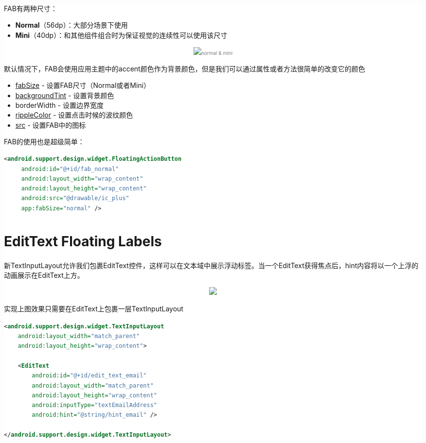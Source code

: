FAB有两种尺寸：

- **Normal**（56dp）：大部分场景下使用
- **Mini**（40dp）：和其他组件组合时为保证视觉的连续性可以使用该尺寸

<p style="text-align:center">
    <img src="fab.png"><font size="1px" color="#7C7C7C">normal & mini</font>
</p>

默认情况下，FAB会使用应用主题中的accent颜色作为背景颜色，但是我们可以通过属性或者方法很简单的改变它的颜色

- [fabSize](http://developer.android.com/reference/android/support/design/widget/FloatingActionButton.html#attr_android.support.design:fabSize) - 设置FAB尺寸（Normal或者Mini）
- [backgroundTint](http://developer.android.com/reference/android/view/View.html#attr_android:backgroundTint) - 设置背景颜色
- borderWidth - 设置边界宽度
- [rippleColor](http://developer.android.com/reference/android/support/design/widget/FloatingActionButton.html#setRippleColor%28int%29) - 设置点击时候的波纹颜色
- [src](http://developer.android.com/reference/android/widget/ImageView.html#attr_android:src) - 设置FAB中的图标

FAB的使用也是超级简单：

```xml
<android.support.design.widget.FloatingActionButton
     android:id="@+id/fab_normal"
     android:layout_width="wrap_content"
     android:layout_height="wrap_content"
     android:src="@drawable/ic_plus"
     app:fabSize="normal" />
```

# EditText Floating Labels
新TextInputLayout允许我们包裹EditText控件，这样可以在文本域中展示浮动标签。当一个EditText获得焦点后，hint内容将以一个上浮的动画展示在EditText上方。

<p style="text-align:center">
    <img src="text_input_layout1.gif">
</p>

实现上图效果只需要在EditText上包裹一层TextInputLayout

```xml
<android.support.design.widget.TextInputLayout
    android:layout_width="match_parent"
    android:layout_height="wrap_content">

    <EditText
        android:id="@+id/edit_text_email"
        android:layout_width="match_parent"
        android:layout_height="wrap_content"
        android:inputType="textEmailAddress"
        android:hint="@string/hint_email" />

</android.support.design.widget.TextInputLayout>
```
